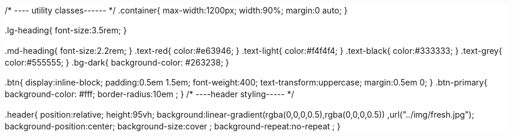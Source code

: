 /* ---- utility classes------ */
.container{
    max-width:1200px;
    width:90%;
    margin:0 auto;
}



.lg-heading{
    font-size:3.5rem;
}

.md-heading{
    font-size:2.2rem;
}
.text-red{
    color:#e63946;
}
.text-light{
    color:#f4f4f4;
}
.text-black{
    color:#333333;
}
.text-grey{
    color:#555555;
}
.bg-dark{
    background-color: #263238;
}

.btn{
    display:inline-block;
    padding:0.5em 1.5em;
    font-weight:400;
    text-transform:uppercase;
    margin:0.5em 0;
}
.btn-primary{
    background-color: #fff;
    border-radius:10em ;
}
/* ----header styling----- */

.header{
    position:relative;
    height:95vh;
    background:linear-gradient(rgba(0,0,0,0.5),rgba(0,0,0,0.5)) ,url("../img/fresh.jpg");
    background-position:center;
    background-size:cover ;
    background-repeat:no-repeat ;
}
 